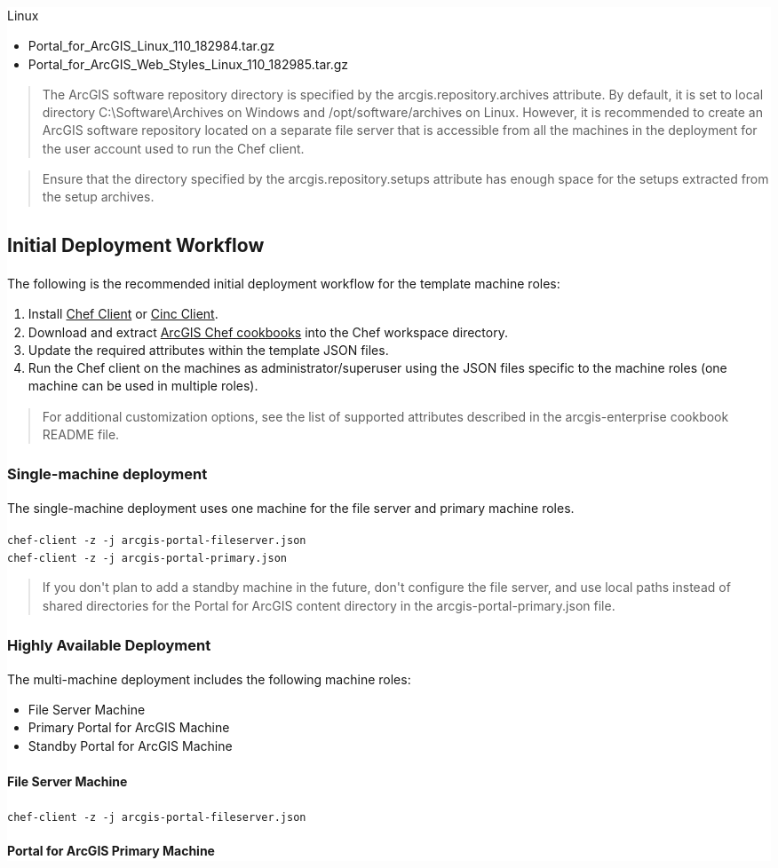 Linux

* Portal_for_ArcGIS_Linux_110_182984.tar.gz
* Portal_for_ArcGIS_Web_Styles_Linux_110_182985.tar.gz

> The ArcGIS software repository directory is specified by the arcgis.repository.archives attribute. By default, it is set to local directory C:\Software\Archives on Windows and /opt/software/archives on Linux. However, it is recommended to create an ArcGIS software repository located on a separate file server that is accessible from all the machines in the deployment for the user account used to run the Chef client.

> Ensure that the directory specified by the arcgis.repository.setups attribute has enough space for the setups extracted from the setup archives.

## Initial Deployment Workflow

The following is the recommended initial deployment workflow for the template machine roles:

1. Install [Chef Client](https://docs.chef.io/chef_install_script/) or [Cinc Client](https://cinc.sh/start/client/).
2. Download and extract [ArcGIS Chef cookbooks](https://github.com/Esri/arcgis-cookbook/releases) into the Chef workspace directory.
3. Update the required attributes within the template JSON files.
4. Run the Chef client on the machines as administrator/superuser using the JSON files specific to the machine roles (one machine can be used in multiple roles).

> For additional customization options, see the list of supported attributes described in the arcgis-enterprise cookbook README file.

### Single-machine deployment

The single-machine deployment uses one machine for the file server and primary machine roles.

```shell
chef-client -z -j arcgis-portal-fileserver.json
chef-client -z -j arcgis-portal-primary.json
```

> If you don't plan to add a standby machine in the future, don't configure the file server, and use local paths instead of shared directories for the Portal for ArcGIS content directory in the arcgis-portal-primary.json file.

### Highly Available Deployment

The multi-machine deployment includes the following machine roles:

* File Server Machine
* Primary Portal for ArcGIS Machine
* Standby Portal for ArcGIS Machine

#### File Server Machine

```shell
chef-client -z -j arcgis-portal-fileserver.json
```

#### Portal for ArcGIS Primary Machine
